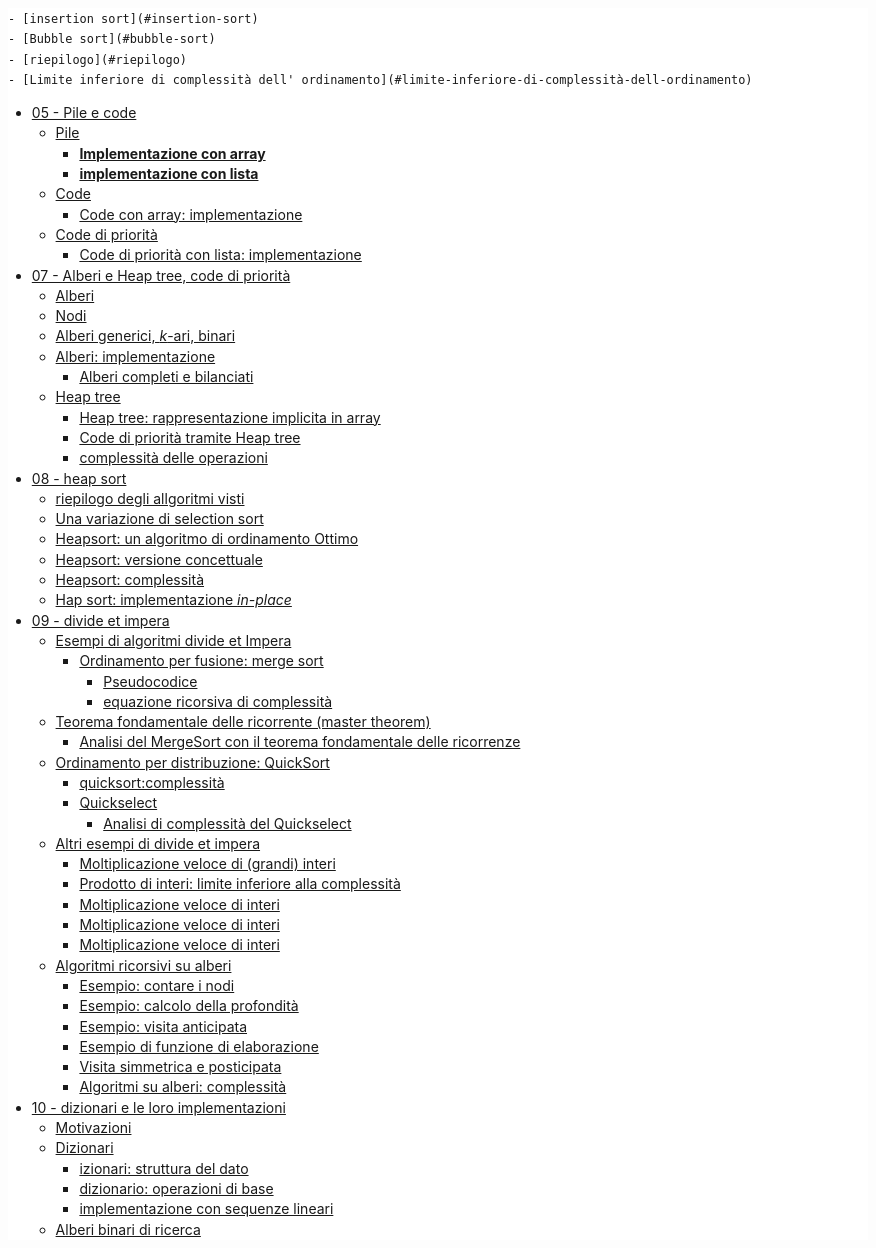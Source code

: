     - [insertion sort](#insertion-sort)
    - [Bubble sort](#bubble-sort)
    - [riepilogo](#riepilogo)
    - [Limite inferiore di complessità dell' ordinamento](#limite-inferiore-di-complessità-dell-ordinamento)
  - [05 - Pile e code](#05---pile-e-code)
    - [Pile](#pile)
      - [**Implementazione con array**](#implementazione-con-array)
      - [**implementazione con lista**](#implementazione-con-lista)
    - [Code](#code)
      - [Code con array: implementazione](#code-con-array-implementazione)
    - [Code di priorità](#code-di-priorità)
      - [Code di priorità con lista: implementazione](#code-di-priorità-con-lista-implementazione)
  - [07 - Alberi e Heap tree, code di priorità](#07---alberi-e-heap-tree-code-di-priorità)
    - [Alberi](#alberi)
    - [Nodi](#nodi)
    - [Alberi generici, $k$-ari, binari](#alberi-generici-k-ari-binari)
    - [Alberi: implementazione](#alberi-implementazione)
      - [Alberi completi e bilanciati](#alberi-completi-e-bilanciati)
    - [Heap tree](#heap-tree)
      - [Heap tree: rappresentazione implicita in array](#heap-tree-rappresentazione-implicita-in-array)
      - [Code di priorità tramite Heap tree](#code-di-priorità-tramite-heap-tree)
      - [complessità delle operazioni](#complessità-delle-operazioni)
  - [08 - heap sort](#08---heap-sort)
    - [riepilogo degli allgoritmi visti](#riepilogo-degli-allgoritmi-visti)
    - [Una variazione di selection sort](#una-variazione-di-selection-sort)
    - [Heapsort: un algoritmo di ordinamento Ottimo](#heapsort-un-algoritmo-di-ordinamento-ottimo)
    - [Heapsort: versione concettuale](#heapsort-versione-concettuale)
    - [Heapsort: complessità](#heapsort-complessità)
    - [Hap sort: implementazione *in-place*](#hap-sort-implementazione-in-place)
  - [09 - divide et impera](#09---divide-et-impera)
    - [Esempi di algoritmi divide et Impera](#esempi-di-algoritmi-divide-et-impera)
      - [Ordinamento per fusione: merge sort](#ordinamento-per-fusione-merge-sort)
        - [Pseudocodice](#pseudocodice)
        - [equazione ricorsiva di complessità](#equazione-ricorsiva-di-complessità)
    - [Teorema fondamentale delle ricorrente (master theorem)](#teorema-fondamentale-delle-ricorrente-master-theorem)
      - [Analisi del MergeSort con il teorema fondamentale delle ricorrenze](#analisi-del-mergesort-con-il-teorema-fondamentale-delle-ricorrenze)
    - [Ordinamento per distribuzione: QuickSort](#ordinamento-per-distribuzione-quicksort)
      - [quicksort:complessità](#quicksortcomplessità)
      - [Quickselect](#quickselect)
        - [Analisi di complessità del Quickselect](#analisi-di-complessità-del-quickselect)
    - [Altri esempi di divide et impera](#altri-esempi-di-divide-et-impera)
      - [Moltiplicazione veloce di (grandi) interi](#moltiplicazione-veloce-di-grandi-interi)
      - [Prodotto di interi: limite inferiore alla complessità](#prodotto-di-interi-limite-inferiore-alla-complessità)
      - [Moltiplicazione veloce di interi](#moltiplicazione-veloce-di-interi)
      - [Moltiplicazione veloce di interi](#moltiplicazione-veloce-di-interi-1)
      - [Moltiplicazione veloce di interi](#moltiplicazione-veloce-di-interi-2)
    - [Algoritmi ricorsivi su alberi](#algoritmi-ricorsivi-su-alberi)
      - [Esempio: contare i nodi](#esempio-contare-i-nodi)
      - [Esempio: calcolo della profondità](#esempio-calcolo-della-profondità)
      - [Esempio: visita anticipata](#esempio-visita-anticipata)
      - [Esempio di funzione di elaborazione](#esempio-di-funzione-di-elaborazione)
      - [Visita simmetrica e posticipata](#visita-simmetrica-e-posticipata)
      - [Algoritmi su alberi: complessità](#algoritmi-su-alberi-complessità)
  - [10 - dizionari e le loro implementazioni](#10---dizionari-e-le-loro-implementazioni)
    - [Motivazioni](#motivazioni)
    - [Dizionari](#dizionari)
      - [izionari: struttura del dato](#izionari-struttura-del-dato)
      - [dizionario: operazioni di base](#dizionario-operazioni-di-base)
      - [implementazione con sequenze lineari](#implementazione-con-sequenze-lineari)
    - [Alberi binari di ricerca](#alberi-binari-di-ricerca)